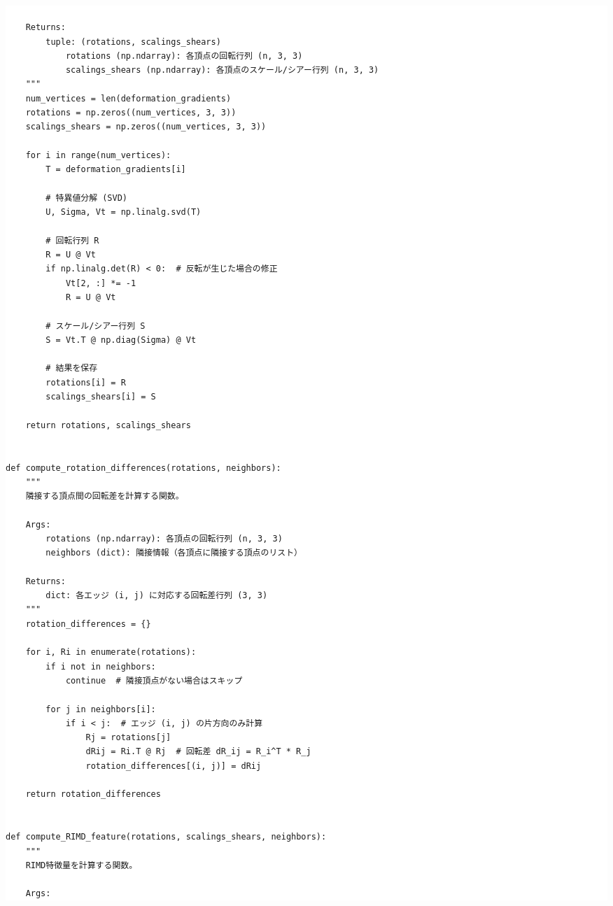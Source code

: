 ```
        
    Returns:
        tuple: (rotations, scalings_shears)
            rotations (np.ndarray): 各頂点の回転行列 (n, 3, 3)
            scalings_shears (np.ndarray): 各頂点のスケール/シアー行列 (n, 3, 3)
    """
    num_vertices = len(deformation_gradients)
    rotations = np.zeros((num_vertices, 3, 3))
    scalings_shears = np.zeros((num_vertices, 3, 3))
    
    for i in range(num_vertices):
        T = deformation_gradients[i]
        
        # 特異値分解 (SVD)
        U, Sigma, Vt = np.linalg.svd(T)
        
        # 回転行列 R
        R = U @ Vt
        if np.linalg.det(R) < 0:  # 反転が生じた場合の修正
            Vt[2, :] *= -1
            R = U @ Vt
        
        # スケール/シアー行列 S
        S = Vt.T @ np.diag(Sigma) @ Vt
        
        # 結果を保存
        rotations[i] = R
        scalings_shears[i] = S
    
    return rotations, scalings_shears


def compute_rotation_differences(rotations, neighbors):
    """
    隣接する頂点間の回転差を計算する関数。
    
    Args:
        rotations (np.ndarray): 各頂点の回転行列 (n, 3, 3)
        neighbors (dict): 隣接情報（各頂点に隣接する頂点のリスト）
        
    Returns:
        dict: 各エッジ (i, j) に対応する回転差行列 (3, 3)
    """
    rotation_differences = {}
    
    for i, Ri in enumerate(rotations):
        if i not in neighbors:
            continue  # 隣接頂点がない場合はスキップ
        
        for j in neighbors[i]:
            if i < j:  # エッジ (i, j) の片方向のみ計算
                Rj = rotations[j]
                dRij = Ri.T @ Rj  # 回転差 dR_ij = R_i^T * R_j
                rotation_differences[(i, j)] = dRij
    
    return rotation_differences


def compute_RIMD_feature(rotations, scalings_shears, neighbors):
    """
    RIMD特徴量を計算する関数。
    
    Args:
```